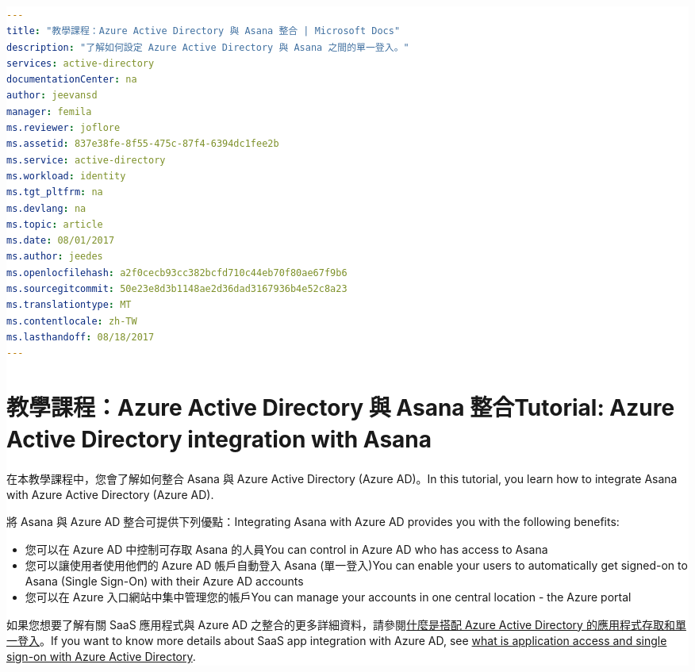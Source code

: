 ```yaml
---
title: "教學課程：Azure Active Directory 與 Asana 整合 | Microsoft Docs"
description: "了解如何設定 Azure Active Directory 與 Asana 之間的單一登入。"
services: active-directory
documentationCenter: na
author: jeevansd
manager: femila
ms.reviewer: joflore
ms.assetid: 837e38fe-8f55-475c-87f4-6394dc1fee2b
ms.service: active-directory
ms.workload: identity
ms.tgt_pltfrm: na
ms.devlang: na
ms.topic: article
ms.date: 08/01/2017
ms.author: jeedes
ms.openlocfilehash: a2f0cecb93cc382bcfd710c44eb70f80ae67f9b6
ms.sourcegitcommit: 50e23e8d3b1148ae2d36dad3167936b4e52c8a23
ms.translationtype: MT
ms.contentlocale: zh-TW
ms.lasthandoff: 08/18/2017
---
```

# <a name="tutorial-azure-active-directory-integration-with-asana"></a><span data-ttu-id="7cde7-103">教學課程：Azure Active Directory 與 Asana 整合</span><span class="sxs-lookup"><span data-stu-id="7cde7-103">Tutorial: Azure Active Directory integration with Asana</span></span>

<span data-ttu-id="7cde7-104">在本教學課程中，您會了解如何整合 Asana 與 Azure Active Directory (Azure AD)。</span><span class="sxs-lookup"><span data-stu-id="7cde7-104">In this tutorial, you learn how to integrate Asana with Azure Active Directory (Azure AD).</span></span>

<span data-ttu-id="7cde7-105">將 Asana 與 Azure AD 整合可提供下列優點：</span><span class="sxs-lookup"><span data-stu-id="7cde7-105">Integrating Asana with Azure AD provides you with the following benefits:</span></span>

- <span data-ttu-id="7cde7-106">您可以在 Azure AD 中控制可存取 Asana 的人員</span><span class="sxs-lookup"><span data-stu-id="7cde7-106">You can control in Azure AD who has access to Asana</span></span>
- <span data-ttu-id="7cde7-107">您可以讓使用者使用他們的 Azure AD 帳戶自動登入 Asana (單一登入)</span><span class="sxs-lookup"><span data-stu-id="7cde7-107">You can enable your users to automatically get signed-on to Asana (Single Sign-On) with their Azure AD accounts</span></span>
- <span data-ttu-id="7cde7-108">您可以在 Azure 入口網站中集中管理您的帳戶</span><span class="sxs-lookup"><span data-stu-id="7cde7-108">You can manage your accounts in one central location - the Azure portal</span></span>

<span data-ttu-id="7cde7-109">如果您想要了解有關 SaaS 應用程式與 Azure AD 之整合的更多詳細資料，請參閱[什麼是搭配 Azure Active Directory 的應用程式存取和單一登入](active-directory-appssoaccess-whatis.md)。</span><span class="sxs-lookup"><span data-stu-id="7cde7-109">If you want to know more details about SaaS app integration with Azure AD, see [what is application access and single sign-on with Azure Active Directory](active-directory-appssoaccess-whatis.md).</span></span>
